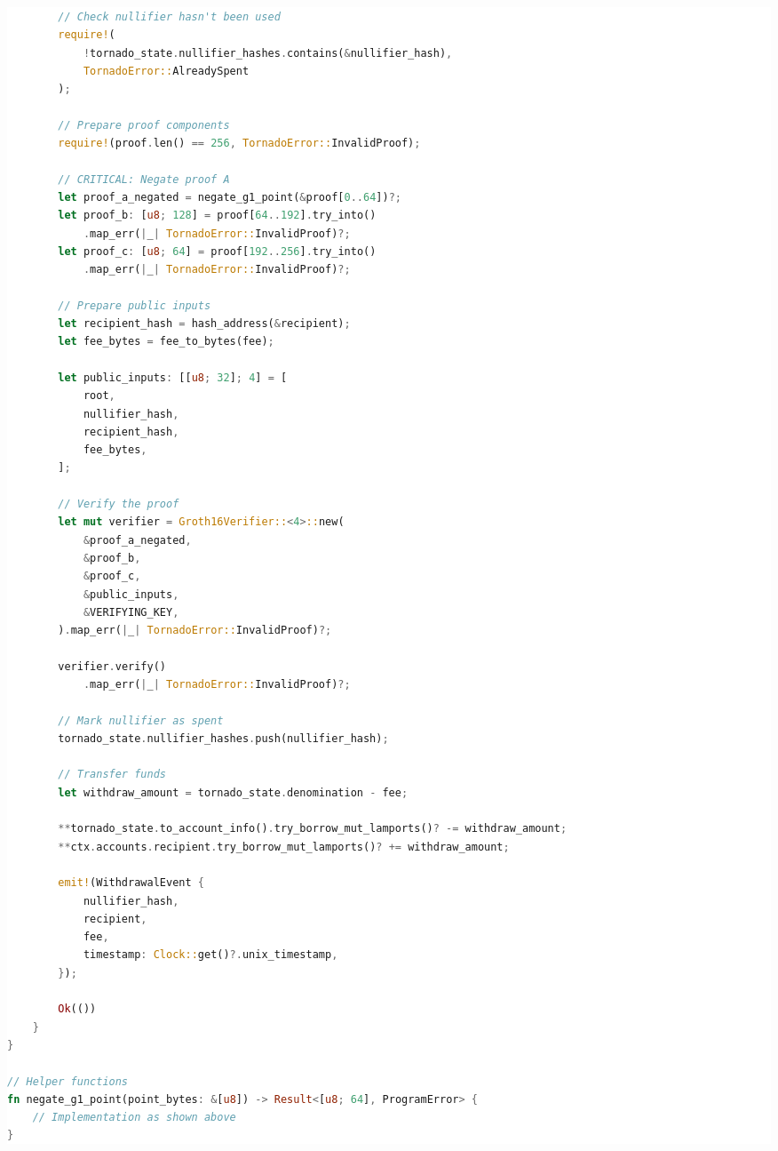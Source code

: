 ```rust
        // Check nullifier hasn't been used
        require!(
            !tornado_state.nullifier_hashes.contains(&nullifier_hash),
            TornadoError::AlreadySpent
        );
        
        // Prepare proof components
        require!(proof.len() == 256, TornadoError::InvalidProof);
        
        // CRITICAL: Negate proof A
        let proof_a_negated = negate_g1_point(&proof[0..64])?;
        let proof_b: [u8; 128] = proof[64..192].try_into()
            .map_err(|_| TornadoError::InvalidProof)?;
        let proof_c: [u8; 64] = proof[192..256].try_into()
            .map_err(|_| TornadoError::InvalidProof)?;
        
        // Prepare public inputs
        let recipient_hash = hash_address(&recipient);
        let fee_bytes = fee_to_bytes(fee);
        
        let public_inputs: [[u8; 32]; 4] = [
            root,
            nullifier_hash,
            recipient_hash,
            fee_bytes,
        ];
        
        // Verify the proof
        let mut verifier = Groth16Verifier::<4>::new(
            &proof_a_negated,
            &proof_b,
            &proof_c,
            &public_inputs,
            &VERIFYING_KEY,
        ).map_err(|_| TornadoError::InvalidProof)?;
        
        verifier.verify()
            .map_err(|_| TornadoError::InvalidProof)?;
        
        // Mark nullifier as spent
        tornado_state.nullifier_hashes.push(nullifier_hash);
        
        // Transfer funds
        let withdraw_amount = tornado_state.denomination - fee;
        
        **tornado_state.to_account_info().try_borrow_mut_lamports()? -= withdraw_amount;
        **ctx.accounts.recipient.try_borrow_mut_lamports()? += withdraw_amount;
        
        emit!(WithdrawalEvent {
            nullifier_hash,
            recipient,
            fee,
            timestamp: Clock::get()?.unix_timestamp,
        });
        
        Ok(())
    }
}

// Helper functions
fn negate_g1_point(point_bytes: &[u8]) -> Result<[u8; 64], ProgramError> {
    // Implementation as shown above
}
```